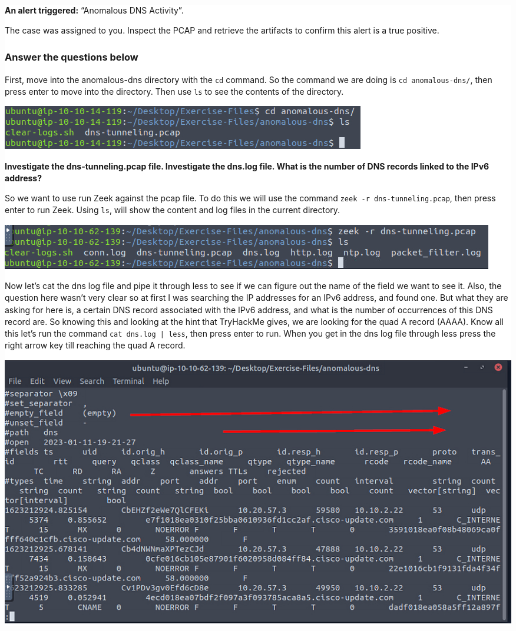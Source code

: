 **An alert triggered:** “Anomalous DNS Activity”.

The case was assigned to you. Inspect the PCAP and retrieve the artifacts to confirm this alert is a true positive.

### Answer the questions below

First, move into the anomalous-dns directory with the `cd` command. So the command we are doing is `cd anomalous-dns/`, then press enter to move into the directory. Then use `ls` to see the contents of the directory.

![](03%20-%20Network%20Security%20and%20Traffic%20Analysis/_resources/07%20Zeek%20Exercises/45412aa7881027f49fc337af1699ed9e_MD5.jpg)

**Investigate the dns-tunneling.pcap file. Investigate the dns.log file. What is the number of DNS records linked to the IPv6 address?**

So we want to use run Zeek against the pcap file. To do this we will use the command `zeek -r dns-tunneling.pcap`, then press enter to run Zeek. Using `ls`, will show the content and log files in the current directory.

![](03%20-%20Network%20Security%20and%20Traffic%20Analysis/_resources/07%20Zeek%20Exercises/773acbb262d9bb7b37a4bb251ae6495f_MD5.jpg)

Now let’s cat the dns log file and pipe it through less to see if we can figure out the name of the field we want to see it. Also, the question here wasn’t very clear so at first I was searching the IP addresses for an IPv6 address, and found one. But what they are asking for here is, a certain DNS record associated with the IPv6 address, and what is the number of occurrences of this DNS record are. So knowing this and looking at the hint that TryHackMe gives, we are looking for the quad A record (AAAA). Know all this let’s run the command `cat dns.log | less`, then press enter to run. When you get in the dns log file through less press the right arrow key till reaching the quad A record.

![](03%20-%20Network%20Security%20and%20Traffic%20Analysis/_resources/07%20Zeek%20Exercises/7d4059a3c6c00e5865dbfcf8319906d8_MD5.jpg)
